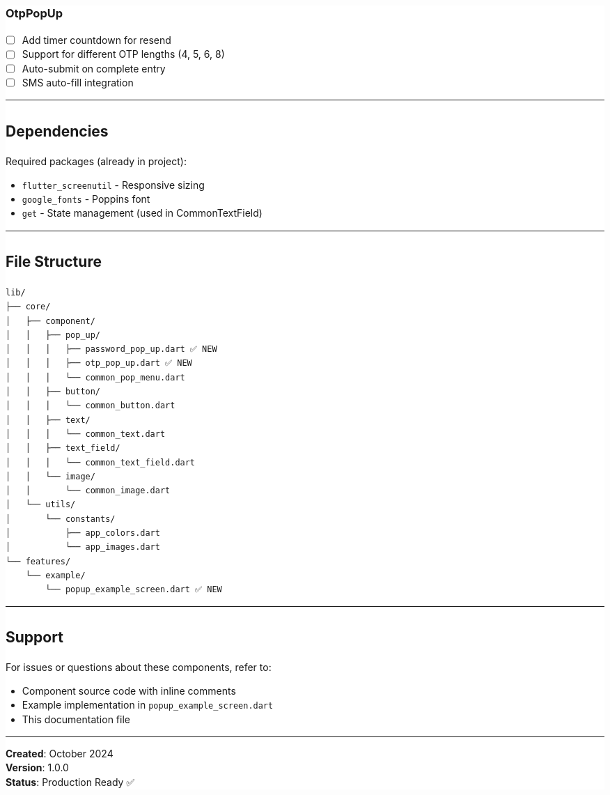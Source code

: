 ### OtpPopUp
- [ ] Add timer countdown for resend
- [ ] Support for different OTP lengths (4, 5, 6, 8)
- [ ] Auto-submit on complete entry
- [ ] SMS auto-fill integration

---

## Dependencies

Required packages (already in project):
- `flutter_screenutil` - Responsive sizing
- `google_fonts` - Poppins font
- `get` - State management (used in CommonTextField)

---

## File Structure

```
lib/
├── core/
│   ├── component/
│   │   ├── pop_up/
│   │   │   ├── password_pop_up.dart ✅ NEW
│   │   │   ├── otp_pop_up.dart ✅ NEW
│   │   │   └── common_pop_menu.dart
│   │   ├── button/
│   │   │   └── common_button.dart
│   │   ├── text/
│   │   │   └── common_text.dart
│   │   ├── text_field/
│   │   │   └── common_text_field.dart
│   │   └── image/
│   │       └── common_image.dart
│   └── utils/
│       └── constants/
│           ├── app_colors.dart
│           └── app_images.dart
└── features/
    └── example/
        └── popup_example_screen.dart ✅ NEW
```

---

## Support

For issues or questions about these components, refer to:
- Component source code with inline comments
- Example implementation in `popup_example_screen.dart`
- This documentation file

---

**Created**: October 2024  
**Version**: 1.0.0  
**Status**: Production Ready ✅

